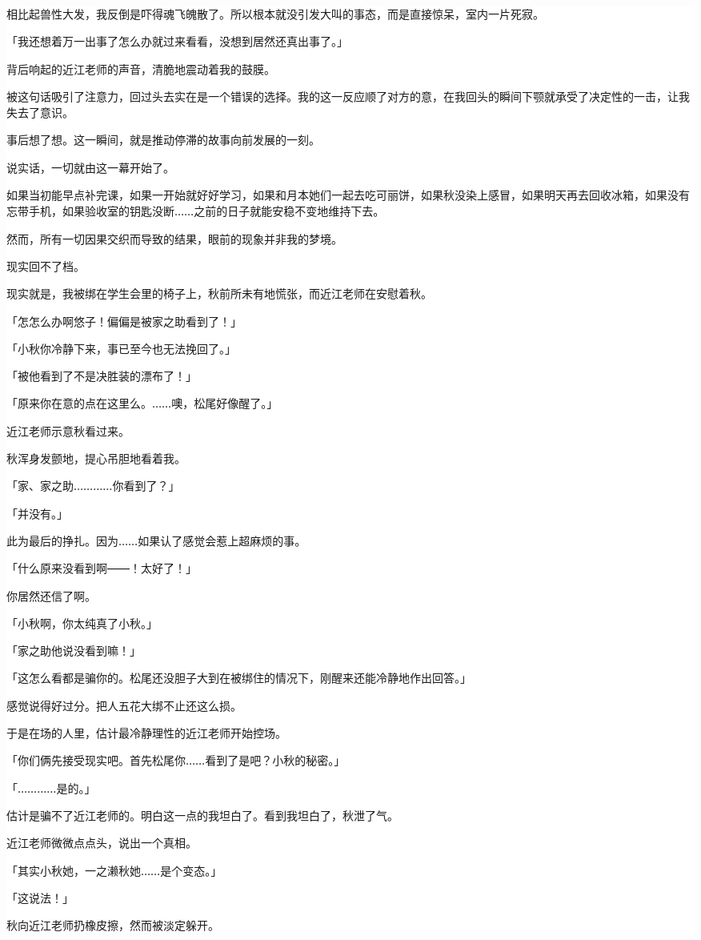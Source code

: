 相比起兽性大发，我反倒是吓得魂飞魄散了。所以根本就没引发大叫的事态，而是直接惊呆，室内一片死寂。

「我还想着万一出事了怎么办就过来看看，没想到居然还真出事了。」

背后响起的近江老师的声音，清脆地震动着我的鼓膜。

被这句话吸引了注意力，回过头去实在是一个错误的选择。我的这一反应顺了对方的意，在我回头的瞬间下颚就承受了决定性的一击，让我失去了意识。

事后想了想。这一瞬间，就是推动停滞的故事向前发展的一刻。

说实话，一切就由这一幕开始了。

如果当初能早点补完课，如果一开始就好好学习，如果和月本她们一起去吃可丽饼，如果秋没染上感冒，如果明天再去回收冰箱，如果没有忘带手机，如果验收室的钥匙没断……之前的日子就能安稳不变地维持下去。

然而，所有一切因果交织而导致的结果，眼前的现象并非我的梦境。

现实回不了档。

现实就是，我被绑在学生会里的椅子上，秋前所未有地慌张，而近江老师在安慰着秋。

「怎怎么办啊悠子！偏偏是被家之助看到了！」

「小秋你冷静下来，事已至今也无法挽回了。」

「被他看到了不是决胜装的漂布了！」

「原来你在意的点在这里么。……噢，松尾好像醒了。」

近江老师示意秋看过来。

秋浑身发颤地，提心吊胆地看着我。

「家、家之助…………你看到了？」

「并没有。」

此为最后的挣扎。因为……如果认了感觉会惹上超麻烦的事。

「什么原来没看到啊——！太好了！」

你居然还信了啊。

「小秋啊，你太纯真了小秋。」

「家之助他说没看到嘛！」

「这怎么看都是骗你的。松尾还没胆子大到在被绑住的情况下，刚醒来还能冷静地作出回答。」

感觉说得好过分。把人五花大绑不止还这么损。

于是在场的人里，估计最冷静理性的近江老师开始控场。

「你们俩先接受现实吧。首先松尾你……看到了是吧？小秋的秘密。」

「…………是的。」

估计是骗不了近江老师的。明白这一点的我坦白了。看到我坦白了，秋泄了气。

近江老师微微点点头，说出一个真相。

「其实小秋她，一之濑秋她……是个变态。」

「这说法！」

秋向近江老师扔橡皮擦，然而被淡定躲开。
